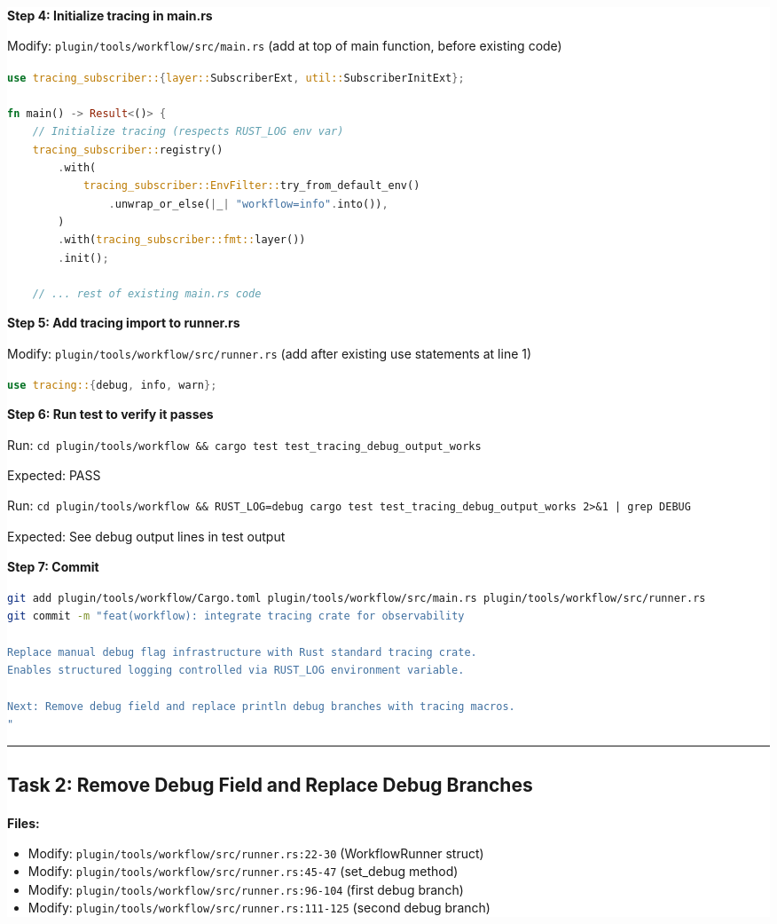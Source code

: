 **Step 4: Initialize tracing in main.rs**

Modify: `plugin/tools/workflow/src/main.rs` (add at top of main function, before existing code)

```rust
use tracing_subscriber::{layer::SubscriberExt, util::SubscriberInitExt};

fn main() -> Result<()> {
    // Initialize tracing (respects RUST_LOG env var)
    tracing_subscriber::registry()
        .with(
            tracing_subscriber::EnvFilter::try_from_default_env()
                .unwrap_or_else(|_| "workflow=info".into()),
        )
        .with(tracing_subscriber::fmt::layer())
        .init();

    // ... rest of existing main.rs code
```

**Step 5: Add tracing import to runner.rs**

Modify: `plugin/tools/workflow/src/runner.rs` (add after existing use statements at line 1)

```rust
use tracing::{debug, info, warn};
```

**Step 6: Run test to verify it passes**

Run: `cd plugin/tools/workflow && cargo test test_tracing_debug_output_works`

Expected: PASS

Run: `cd plugin/tools/workflow && RUST_LOG=debug cargo test test_tracing_debug_output_works 2>&1 | grep DEBUG`

Expected: See debug output lines in test output

**Step 7: Commit**

```bash
git add plugin/tools/workflow/Cargo.toml plugin/tools/workflow/src/main.rs plugin/tools/workflow/src/runner.rs
git commit -m "feat(workflow): integrate tracing crate for observability

Replace manual debug flag infrastructure with Rust standard tracing crate.
Enables structured logging controlled via RUST_LOG environment variable.

Next: Remove debug field and replace println debug branches with tracing macros.
"
```

---

## Task 2: Remove Debug Field and Replace Debug Branches

**Files:**
- Modify: `plugin/tools/workflow/src/runner.rs:22-30` (WorkflowRunner struct)
- Modify: `plugin/tools/workflow/src/runner.rs:45-47` (set_debug method)
- Modify: `plugin/tools/workflow/src/runner.rs:96-104` (first debug branch)
- Modify: `plugin/tools/workflow/src/runner.rs:111-125` (second debug branch)
